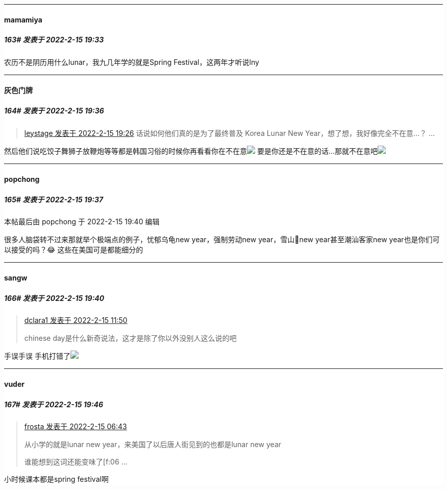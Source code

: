 

*****

####  mamamiya  
##### 163#       发表于 2022-2-15 19:33

农历不是阴历用什么lunar，我九几年学的就是Spring Festival，这两年才听说lny

*****

####  灰色门牌  
##### 164#       发表于 2022-2-15 19:36

<blockquote><a href="httphttps://bbs.saraba1st.com/2b/forum.php?mod=redirect&amp;goto=findpost&amp;pid=54701117&amp;ptid=2052612" target="_blank">leystage 发表于 2022-2-15 19:26</a>
话说如何他们真的是为了最终普及 Korea Lunar New Year，想了想，我好像完全不在意…？ ...</blockquote>
然后他们说吃饺子舞狮子放鞭炮等等都是韩国习俗的时候你再看看你在不在意<img src="https://static.saraba1st.com/image/smiley/face2017/067.png" referrerpolicy="no-referrer">
要是你还是不在意的话…那就不在意吧<img src="https://static.saraba1st.com/image/smiley/face2017/009.gif" referrerpolicy="no-referrer">

*****

####  popchong  
##### 165#       发表于 2022-2-15 19:37

 本帖最后由 popchong 于 2022-2-15 19:40 编辑 

很多人脑袋转不过来那就举个极端点的例子，忧郁乌龟new year，强制劳动new year，雪山🦁new year甚至潮汕客家new year也是你们可以接受的吗？😂 这些在美国可是都能细分的

*****

####  sangw  
##### 166#       发表于 2022-2-15 19:40

<blockquote><a href="httphttps://bbs.saraba1st.com/2b/forum.php?mod=redirect&amp;goto=findpost&amp;pid=54694444&amp;ptid=2052612" target="_blank">dclara1 发表于 2022-2-15 11:50</a>

chinese day是什么新奇说法，这才是除了你以外没别人这么说的吧</blockquote>
手误手误 手机打错了<img src="https://static.saraba1st.com/image/smiley/face2017/075.png" referrerpolicy="no-referrer">



*****

####  vuder  
##### 167#       发表于 2022-2-15 19:46

<blockquote><a href="httphttps://bbs.saraba1st.com/2b/forum.php?mod=redirect&amp;goto=findpost&amp;pid=54691397&amp;ptid=2052612" target="_blank">frosta 发表于 2022-2-15 06:43</a>

从小学的就是lunar new year，来美国了以后唐人街见到的也都是lunar new year

谁能想到这词还能变味了[f:06 ...</blockquote>
小时候课本都是spring festival啊
